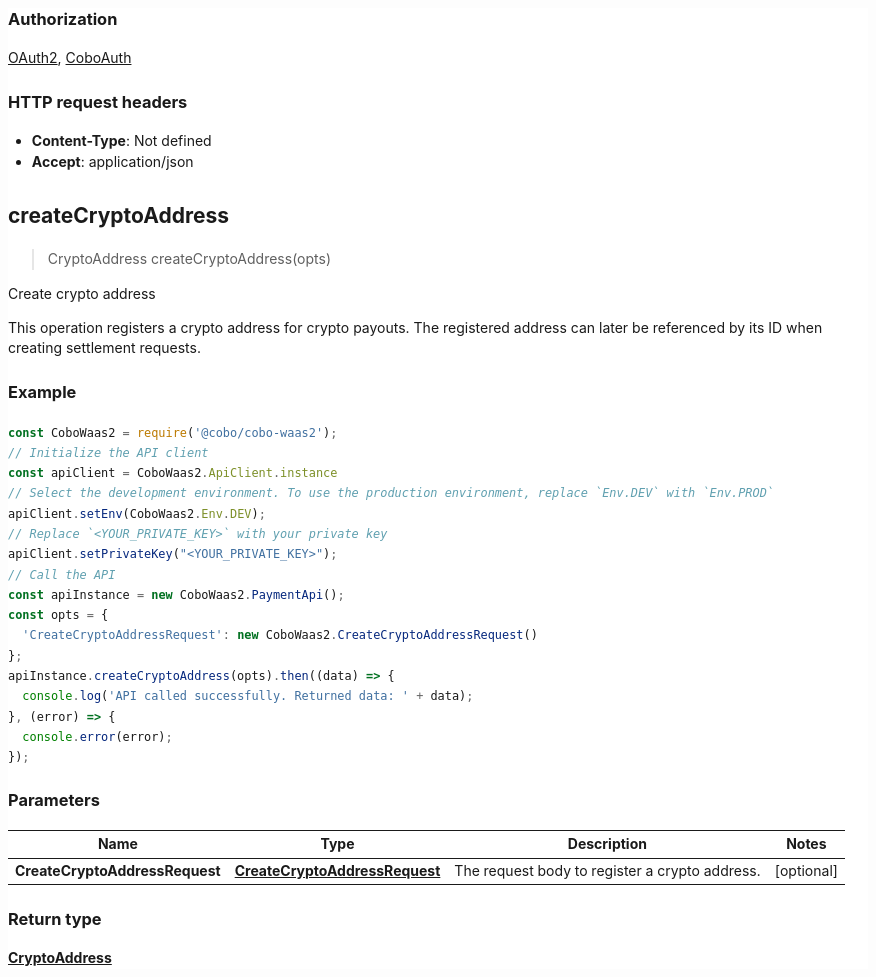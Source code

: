 ### Authorization

[OAuth2](../README.md#OAuth2), [CoboAuth](../README.md#CoboAuth)

### HTTP request headers

- **Content-Type**: Not defined
- **Accept**: application/json


## createCryptoAddress

> CryptoAddress createCryptoAddress(opts)

Create crypto address

This operation registers a crypto address for crypto payouts.  The registered address can later be referenced by its ID when creating settlement requests. 

### Example

```javascript
const CoboWaas2 = require('@cobo/cobo-waas2');
// Initialize the API client
const apiClient = CoboWaas2.ApiClient.instance
// Select the development environment. To use the production environment, replace `Env.DEV` with `Env.PROD`
apiClient.setEnv(CoboWaas2.Env.DEV);
// Replace `<YOUR_PRIVATE_KEY>` with your private key
apiClient.setPrivateKey("<YOUR_PRIVATE_KEY>");
// Call the API
const apiInstance = new CoboWaas2.PaymentApi();
const opts = {
  'CreateCryptoAddressRequest': new CoboWaas2.CreateCryptoAddressRequest()
};
apiInstance.createCryptoAddress(opts).then((data) => {
  console.log('API called successfully. Returned data: ' + data);
}, (error) => {
  console.error(error);
});

```

### Parameters


Name | Type | Description  | Notes
------------- | ------------- | ------------- | -------------
 **CreateCryptoAddressRequest** | [**CreateCryptoAddressRequest**](CreateCryptoAddressRequest.md)| The request body to register a crypto address. | [optional] 

### Return type

[**CryptoAddress**](CryptoAddress.md)

